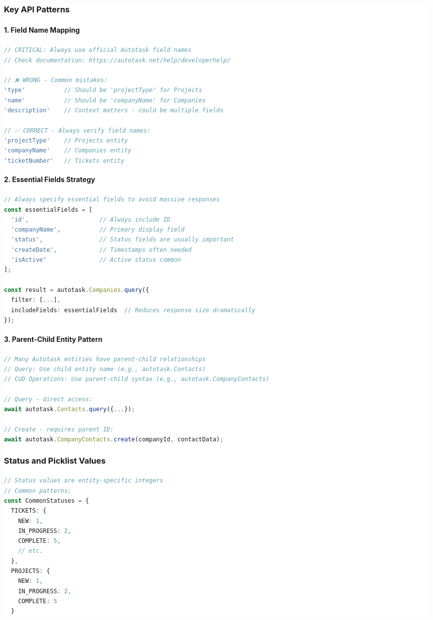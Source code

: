### Key API Patterns

#### 1. Field Name Mapping
```typescript
// CRITICAL: Always use official Autotask field names
// Check documentation: https://autotask.net/help/developerhelp/

// ❌ WRONG - Common mistakes:
'type'           // Should be 'projectType' for Projects
'name'           // Should be 'companyName' for Companies  
'description'    // Context matters - could be multiple fields

// ✅ CORRECT - Always verify field names:
'projectType'    // Projects entity
'companyName'    // Companies entity
'ticketNumber'   // Tickets entity
```

#### 2. Essential Fields Strategy
```typescript
// Always specify essential fields to avoid massive responses
const essentialFields = [
  'id',                    // Always include ID
  'companyName',           // Primary display field
  'status',                // Status fields are usually important
  'createDate',            // Timestamps often needed
  'isActive'               // Active status common
];

const result = autotask.Companies.query({
  filter: [...],
  includeFields: essentialFields  // Reduces response size dramatically
});
```

#### 3. Parent-Child Entity Pattern
```typescript
// Many Autotask entities have parent-child relationships
// Query: Use child entity name (e.g., autotask.Contacts)
// CUD Operations: Use parent-child syntax (e.g., autotask.CompanyContacts)

// Query - direct access:
await autotask.Contacts.query({...});

// Create - requires parent ID:
await autotask.CompanyContacts.create(companyId, contactData);
```

### Status and Picklist Values

```typescript
// Status values are entity-specific integers
// Common patterns:
const CommonStatuses = {
  TICKETS: {
    NEW: 1,
    IN_PROGRESS: 2,
    COMPLETE: 5,
    // etc.
  },
  PROJECTS: {
    NEW: 1,
    IN_PROGRESS: 2,
    COMPLETE: 5
  }
```